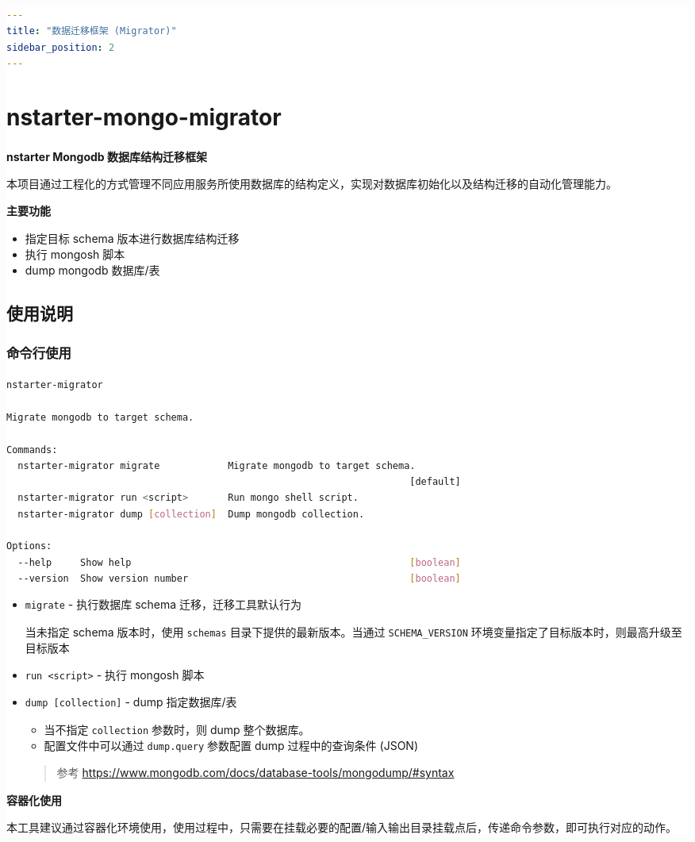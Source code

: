 ```yaml
---
title: "数据迁移框架 (Migrator)"
sidebar_position: 2
---
```

# nstarter-mongo-migrator

**nstarter Mongodb 数据库结构迁移框架**

本项目通过工程化的方式管理不同应用服务所使用数据库的结构定义，实现对数据库初始化以及结构迁移的自动化管理能力。

**主要功能**

- 指定目标 schema 版本进行数据库结构迁移
- 执行 mongosh 脚本
- dump mongodb 数据库/表

## 使用说明

### 命令行使用

```bash
nstarter-migrator

Migrate mongodb to target schema.

Commands:
  nstarter-migrator migrate            Migrate mongodb to target schema.
                                                                       [default]
  nstarter-migrator run <script>       Run mongo shell script.
  nstarter-migrator dump [collection]  Dump mongodb collection.

Options:
  --help     Show help                                                 [boolean]
  --version  Show version number                                       [boolean]
```

* `migrate` - 执行数据库 schema 迁移，迁移工具默认行为

  当未指定 schema 版本时，使用 `schemas` 目录下提供的最新版本。当通过 `SCHEMA_VERSION` 环境变量指定了目标版本时，则最高升级至目标版本

* `run <script>` - 执行 mongosh 脚本

* `dump [collection]` - dump 指定数据库/表

    - 当不指定 `collection` 参数时，则 dump 整个数据库。
    - 配置文件中可以通过 `dump.query` 参数配置 dump 过程中的查询条件 (JSON)

  > 参考 https://www.mongodb.com/docs/database-tools/mongodump/#syntax

**容器化使用**

本工具建议通过容器化环境使用，使用过程中，只需要在挂载必要的配置/输入输出目录挂载点后，传递命令参数，即可执行对应的动作。
